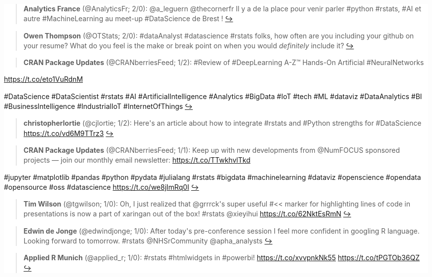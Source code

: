 


> **Analytics France** (@AnalyticsFr; 2/0): @a_leguern @thecornerfr Il y a de la place pour venir parler #python #rstats, #AI et autre #MachineLearning au meet-up #DataScience de Brest !  [&#8618;](https://twitter.com/dataandme/status/1049357080036036608)




> **Owen Thompson** (@OTStats; 2/0): #dataAnalyst #datascience #rstats folks, how often are you including your github on your resume? What do you feel is the make or break point on when you would _definitely_ include it?  [&#8618;](https://twitter.com/dataandme/status/1049347554322735105)




> **CRAN Package Updates** (@CRANberriesFeed; 1/2): #Review of #DeepLearning A-Z™ Hands-On Artificial #NeuralNetworks 
>
https://t.co/eto1VuRdnM 
>
#DataScience #DataScientist #rstats #AI #ArtificialIntelligence #Analytics #BigData #IoT #tech #ML #dataviz #DataAnalytics #BI #BusinessIntelligence #IndustrialIoT #InternetOfThings  [&#8618;](https://twitter.com/dataandme/status/1049392738829885440)




> **christopherlortie** (@cjlortie; 1/2): Here's an article about how to integrate #rstats and #Python strengths for #DataScience  https://t.co/vd6M9TTrz3  [&#8618;](https://twitter.com/dataandme/status/1049389216868777984)




> **CRAN Package Updates** (@CRANberriesFeed; 1/1): Keep up with new developments from @NumFOCUS sponsored projects — join our monthly email newsletter: https://t.co/TTwkhvlTkd
>
#jupyter #matplotlib #pandas #python #pydata #julialang #rstats #bigdata #machinelearning #dataviz #openscience #opendata #opensource #oss #datascience https://t.co/we8jImRq0I  [&#8618;](https://twitter.com/dataandme/status/1049385539051368449)




> **Tim Wilson** (@tgwilson; 1/0): Oh, I just realized that @grrrck's super useful #&lt;&lt; marker for highlighting lines of code in presentations is now a part of xaringan out of the box! #rstats @xieyihui https://t.co/62NktEsRmN  [&#8618;](https://twitter.com/dataandme/status/1049417425014280192)




> **Edwin de Jonge** (@edwindjonge; 1/0): After today's pre-conference session I feel more confident in googling R language. Looking forward to tomorrow. 
#rstats @NHSrCommunity @apha_analysts  [&#8618;](https://twitter.com/dataandme/status/1049414902337683456)




> **Applied R Munich** (@applied_r; 1/0): #rstats #htmlwidgets in #powerbi! https://t.co/xvvpnkNk55 https://t.co/tPGTOb36QZ  [&#8618;](https://twitter.com/dataandme/status/1049414466176253953)
